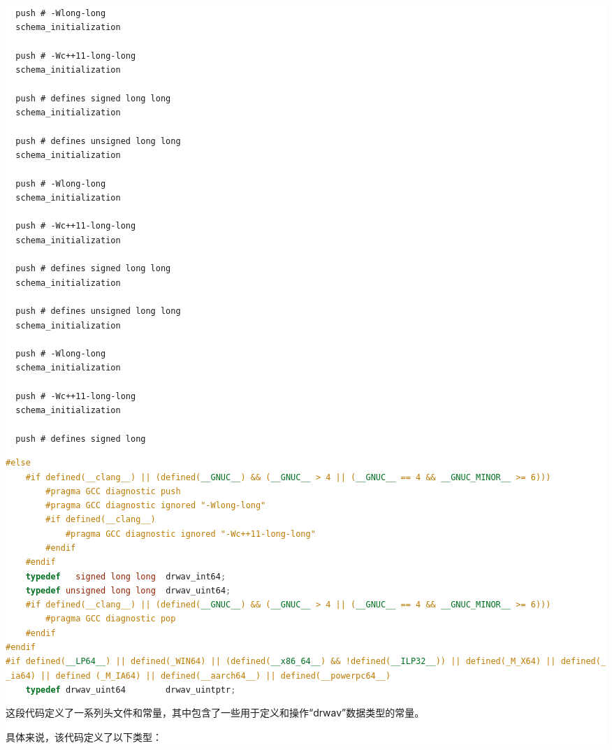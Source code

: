       push # -Wlong-long
      schema_initialization

      push # -Wc++11-long-long
      schema_initialization

      push # defines signed long long
      schema_initialization

      push # defines unsigned long long
      schema_initialization

      push # -Wlong-long
      schema_initialization

      push # -Wc++11-long-long
      schema_initialization

      push # defines signed long long
      schema_initialization

      push # defines unsigned long long
      schema_initialization

      push # -Wlong-long
      schema_initialization

      push # -Wc++11-long-long
      schema_initialization

      push # defines signed long


```cpp
#else
    #if defined(__clang__) || (defined(__GNUC__) && (__GNUC__ > 4 || (__GNUC__ == 4 && __GNUC_MINOR__ >= 6)))
        #pragma GCC diagnostic push
        #pragma GCC diagnostic ignored "-Wlong-long"
        #if defined(__clang__)
            #pragma GCC diagnostic ignored "-Wc++11-long-long"
        #endif
    #endif
    typedef   signed long long  drwav_int64;
    typedef unsigned long long  drwav_uint64;
    #if defined(__clang__) || (defined(__GNUC__) && (__GNUC__ > 4 || (__GNUC__ == 4 && __GNUC_MINOR__ >= 6)))
        #pragma GCC diagnostic pop
    #endif
#endif
#if defined(__LP64__) || defined(_WIN64) || (defined(__x86_64__) && !defined(__ILP32__)) || defined(_M_X64) || defined(__ia64) || defined (_M_IA64) || defined(__aarch64__) || defined(__powerpc64__)
    typedef drwav_uint64        drwav_uintptr;
```

这段代码定义了一系列头文件和常量，其中包含了一些用于定义和操作“drwav”数据类型的常量。

具体来说，该代码定义了以下类型：
